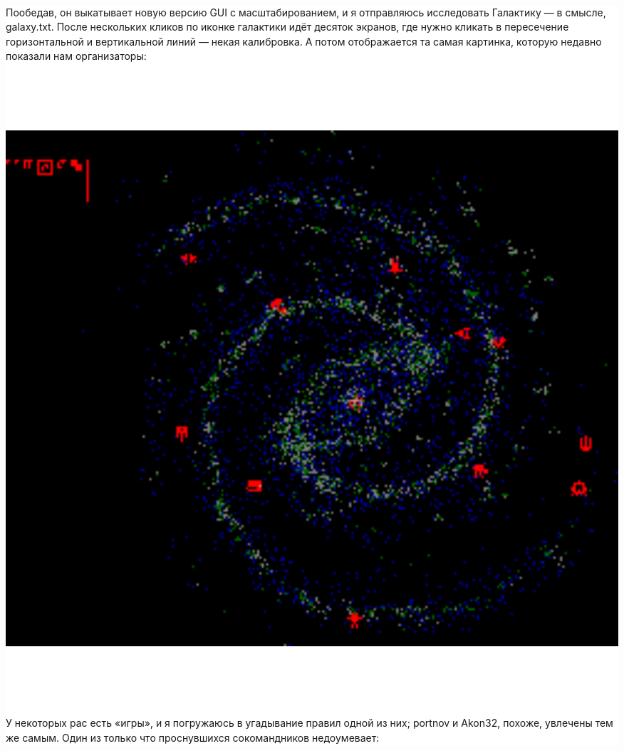 Пообедав, он выкатывает новую версию GUI с масштабированием, и я отправляюсь
исследовать Галактику — в смысле, galaxy.txt. После нескольких кликов по иконке
галактики идёт десяток экранов, где нужно кликать в пересечение горизонтальной
и вертикальной линий — некая калибровка. А потом отображается та самая картинка,
которую недавно показали нам организаторы:

<div class="center">
<img src="/images/icfpc-2020-our-galaxy.png"
    width="1048px" height="883px"
    loading="lazy"
    class="bleed"
    alt="Галактика с обозначениями рас" />
</div>

У некоторых рас есть «игры», и я погружаюсь в угадывание правил одной из них;
portnov и Akon32, похоже, увлечены тем же самым. Один из только что проснувшихся
сокомандников недоумевает:
